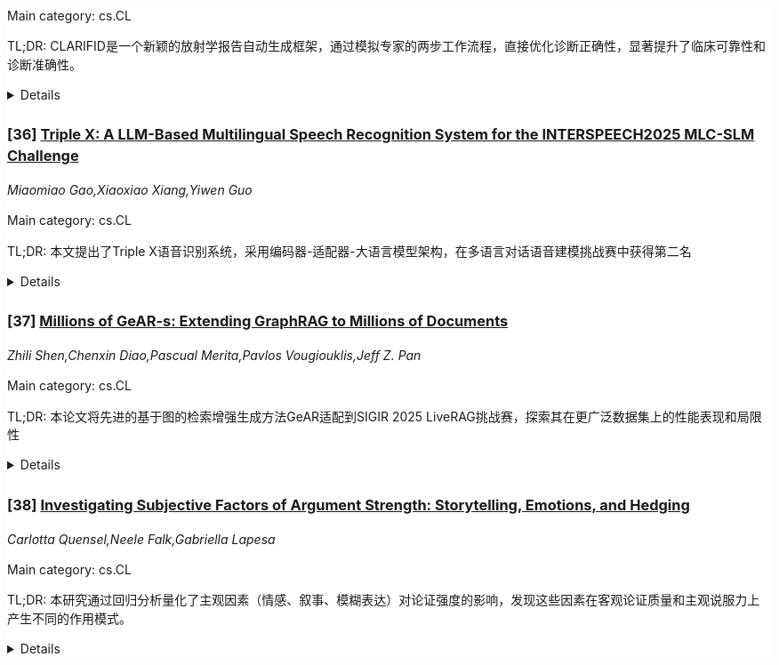 Main category: cs.CL

TL;DR: CLARIFID是一个新颖的放射学报告自动生成框架，通过模拟专家的两步工作流程，直接优化诊断正确性，显著提升了临床可靠性和诊断准确性。


<details><summary>Details</summary></details>


### [36] [Triple X: A LLM-Based Multilingual Speech Recognition System for the INTERSPEECH2025 MLC-SLM Challenge](https://arxiv.org/abs/2507.17288)
*Miaomiao Gao,Xiaoxiao Xiang,Yiwen Guo*

Main category: cs.CL

TL;DR: 本文提出了Triple X语音识别系统，采用编码器-适配器-大语言模型架构，在多语言对话语音建模挑战赛中获得第二名


<details><summary>Details</summary></details>


### [37] [Millions of $\text{GeAR}$-s: Extending GraphRAG to Millions of Documents](https://arxiv.org/abs/2507.17399)
*Zhili Shen,Chenxin Diao,Pascual Merita,Pavlos Vougiouklis,Jeff Z. Pan*

Main category: cs.CL

TL;DR: 本论文将先进的基于图的检索增强生成方法GeAR适配到SIGIR 2025 LiveRAG挑战赛，探索其在更广泛数据集上的性能表现和局限性


<details><summary>Details</summary></details>


### [38] [Investigating Subjective Factors of Argument Strength: Storytelling, Emotions, and Hedging](https://arxiv.org/abs/2507.17409)
*Carlotta Quensel,Neele Falk,Gabriella Lapesa*

Main category: cs.CL

TL;DR: 本研究通过回归分析量化了主观因素（情感、叙事、模糊表达）对论证强度的影响，发现这些因素在客观论证质量和主观说服力上产生不同的作用模式。


<details>
  <summary>Details</summary>
Motivation: 随着NLP领域将主观性视为资产而非问题的趋势发展，论证质量的新维度受到关注。尽管存在个别主观特征（如个人故事）的研究，但缺乏这些特征与论证强度关系的大规模分析。

Method: 对两个标准数据集进行回归分析，这些数据集分别标注了客观论证质量和主观说服力。研究量化了主观因素（情感、叙事和模糊表达）的影响。同时比较和评估了每个主观特征的自动化标注方法。

Result: 叙事和模糊表达对客观和主观论证质量产生对比性影响；情感的影响取决于其修辞运用方式而非领域；不同主观特征在论证强度的两个方面（客观质量vs主观说服力）表现出不同的影响模式。

Conclusion: 主观特征对论证强度的影响是复杂且多维的。叙事和模糊表达在客观论证质量和主观说服力上呈现相反效果，而情感影响更多依赖于修辞策略。这为理解论证质量的多面性提供了新见解。

Abstract: In assessing argument strength, the notions of what makes a good argument are
manifold. With the broader trend towards treating subjectivity as an asset and
not a problem in NLP, new dimensions of argument quality are studied. Although
studies on individual subjective features like personal stories exist, there is
a lack of large-scale analyses of the relation between these features and
argument strength. To address this gap, we conduct regression analysis to
quantify the impact of subjective factors $-$ emotions, storytelling, and
hedging $-$ on two standard datasets annotated for objective argument quality
and subjective persuasion. As such, our contribution is twofold: at the level
of contributed resources, as there are no datasets annotated with all studied
dimensions, this work compares and evaluates automated annotation methods for
each subjective feature. At the level of novel insights, our regression
analysis uncovers different patterns of impact of subjective features on the
two facets of argument strength encoded in the datasets. Our results show that
storytelling and hedging have contrasting effects on objective and subjective
argument quality, while the influence of emotions depends on their rhetoric
